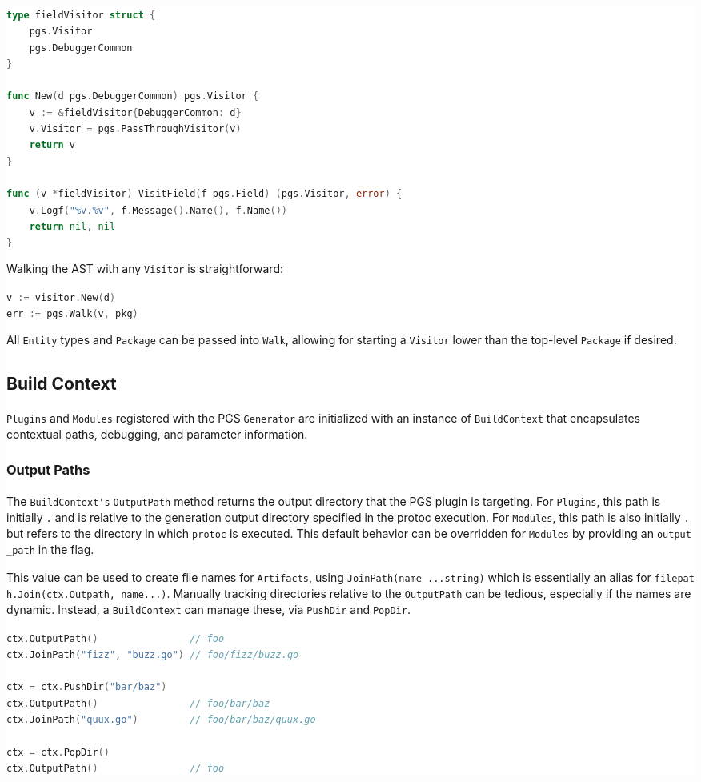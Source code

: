 ```go
type fieldVisitor struct {
	pgs.Visitor
	pgs.DebuggerCommon
}

func New(d pgs.DebuggerCommon) pgs.Visitor {
	v := &fieldVisitor{DebuggerCommon: d}
	v.Visitor = pgs.PassThroughVisitor(v)
	return v
}

func (v *fieldVisitor) VisitField(f pgs.Field) (pgs.Visitor, error) {
	v.Logf("%v.%v", f.Message().Name(), f.Name())
	return nil, nil
}
```

Walking the AST with any `Visitor` is straightforward:

```go
v := visitor.New(d)
err := pgs.Walk(v, pkg)
```

All `Entity` types and `Package` can be passed into `Walk`, allowing for starting a `Visitor` lower than the top-level `Package` if desired.

## Build Context

`Plugins` and `Modules` registered with the PGS `Generator` are initialized with an instance of `BuildContext` that encapsulates contextual  paths, debugging, and parameter information.

### Output Paths

The `BuildContext's` `OutputPath` method returns the output directory that the PGS plugin is targeting. For `Plugins`, this path is initially `.` and is relative to the generation output directory specified in the protoc execution. For `Modules`, this path is also initially `.` but refers to the directory in which `protoc` is executed. This default behavior can be overridden for `Modules` by providing an `output_path` in the flag. 

This value can be used to create file names for `Artifacts`, using `JoinPath(name ...string)` which is essentially an alias for `filepath.Join(ctx.Outpath, name...)`. Manually tracking directories relative to the `OutputPath` can be tedious, especially if the names are dynamic. Instead, a `BuildContext` can manage these, via `PushDir` and `PopDir`. 

```go
ctx.OutputPath()                // foo
ctx.JoinPath("fizz", "buzz.go") // foo/fizz/buzz.go

ctx = ctx.PushDir("bar/baz")
ctx.OutputPath()                // foo/bar/baz
ctx.JoinPath("quux.go")         // foo/bar/baz/quux.go

ctx = ctx.PopDir()
ctx.OutputPath()                // foo
```
